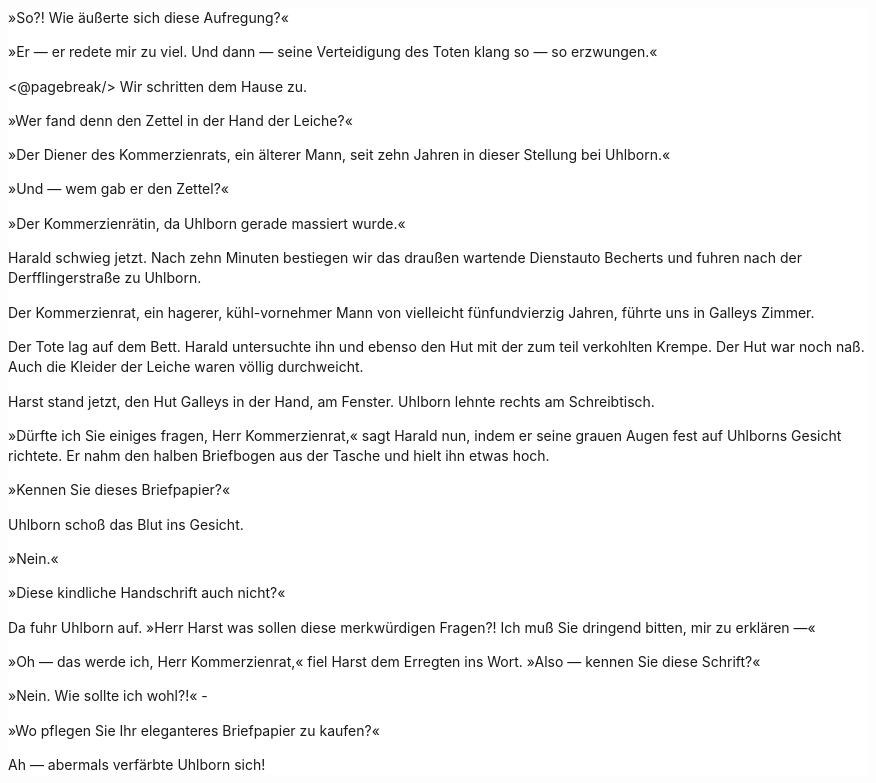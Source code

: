»So?! Wie äußerte sich diese Aufregung?«

»Er — er redete mir zu viel. Und dann — seine
Verteidigung des Toten klang so — so erzwungen.«

<@pagebreak/>
Wir schritten dem Hause zu.

»Wer fand denn den Zettel in der Hand der Leiche?«

»Der Diener des Kommerzienrats, ein älterer Mann,
seit zehn Jahren in dieser Stellung bei Uhlborn.«

»Und — wem gab er den Zettel?«

»Der Kommerzienrätin, da Uhlborn gerade massiert
wurde.«

Harald schwieg jetzt. Nach zehn Minuten bestiegen wir
das draußen wartende Dienstauto Becherts und fuhren nach
der Derfflingerstraße zu Uhlborn.

Der Kommerzienrat, ein hagerer, kühl-vornehmer
Mann von vielleicht fünfundvierzig Jahren, führte uns in
Galleys Zimmer.

Der Tote lag auf dem Bett. Harald untersuchte ihn
und ebenso den Hut mit der zum teil verkohlten Krempe.
Der Hut war noch naß. Auch die Kleider der Leiche waren
völlig durchweicht.

Harst stand jetzt, den Hut Galleys in der Hand, am
Fenster. Uhlborn lehnte rechts am Schreibtisch.

»Dürfte ich Sie einiges fragen, Herr Kommerzienrat,«
sagt Harald nun, indem er seine grauen Augen fest auf
Uhlborns Gesicht richtete. Er nahm den halben Briefbogen
aus der Tasche und hielt ihn etwas hoch.

»Kennen Sie dieses Briefpapier?«

Uhlborn schoß das Blut ins Gesicht.

»Nein.«

»Diese kindliche Handschrift auch nicht?«

Da fuhr Uhlborn auf. »Herr Harst was sollen diese
merkwürdigen Fragen?! Ich muß Sie dringend bitten,
mir zu erklären —«

»Oh — das werde ich, Herr Kommerzienrat,« fiel Harst
dem Erregten ins Wort. »Also — kennen Sie diese Schrift?«

»Nein. Wie sollte ich wohl?!« -

»Wo pflegen Sie Ihr eleganteres Briefpapier
zu kaufen?«

Ah — abermals verfärbte Uhlborn sich!
